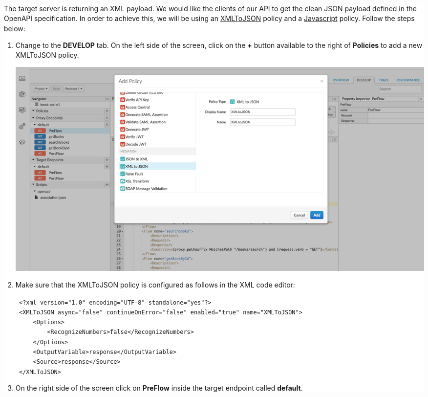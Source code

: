 The target server is returning an XML payload. We would like the clients of our API
to get the clean JSON payload defined in the OpenAPI specification. In order to achieve this, we will be using an [XMLToJSON](https://docs.apigee.com/api-services/reference/xml-json-policy) policy and a [Javascript](https://docs.apigee.com/api-services/reference/javascript-policy) policy. Follow the steps below:

1. Change to the **DEVELOP** tab. On the left side of the screen, click on the **+** button available to the right of **Policies** to add a new XMLToJSON policy. 

    ![Add XMLToJSON policy](images/add-XMLToJSON-policy.png)

2. Make sure that the XMLToJSON policy is configured as follows in the XML code editor:

        <?xml version="1.0" encoding="UTF-8" standalone="yes"?>
        <XMLToJSON async="false" continueOnError="false" enabled="true" name="XMLToJSON">
            <Options>
                <RecognizeNumbers>false</RecognizeNumbers>
            </Options>
            <OutputVariable>response</OutputVariable>
            <Source>response</Source>
        </XMLToJSON>

3. On the right side of the screen click on **PreFlow** inside the target endpoint called **default**. 
